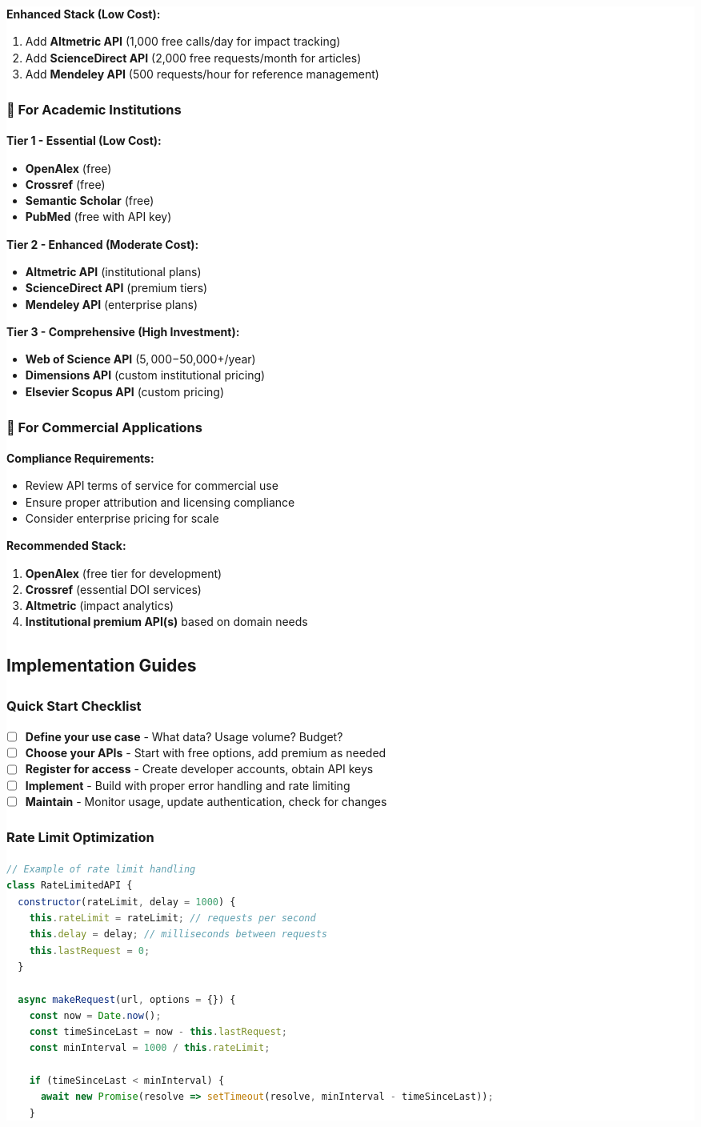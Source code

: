 **Enhanced Stack (Low Cost):**
1. Add **Altmetric API** (1,000 free calls/day for impact tracking)
2. Add **ScienceDirect API** (2,000 free requests/month for articles)
3. Add **Mendeley API** (500 requests/hour for reference management)

### 🏢 For Academic Institutions

**Tier 1 - Essential (Low Cost):**
- **OpenAlex** (free)
- **Crossref** (free)
- **Semantic Scholar** (free)
- **PubMed** (free with API key)

**Tier 2 - Enhanced (Moderate Cost):**
- **Altmetric API** (institutional plans)
- **ScienceDirect API** (premium tiers)
- **Mendeley API** (enterprise plans)

**Tier 3 - Comprehensive (High Investment):**
- **Web of Science API** ($5,000-$50,000+/year)
- **Dimensions API** (custom institutional pricing)
- **Elsevier Scopus API** (custom pricing)

### 💼 For Commercial Applications

**Compliance Requirements:**
- Review API terms of service for commercial use
- Ensure proper attribution and licensing compliance
- Consider enterprise pricing for scale

**Recommended Stack:**
1. **OpenAlex** (free tier for development)
2. **Crossref** (essential DOI services)
3. **Altmetric** (impact analytics)
4. **Institutional premium API(s)** based on domain needs

## Implementation Guides

### Quick Start Checklist

- [ ] **Define your use case** - What data? Usage volume? Budget?
- [ ] **Choose your APIs** - Start with free options, add premium as needed
- [ ] **Register for access** - Create developer accounts, obtain API keys
- [ ] **Implement** - Build with proper error handling and rate limiting
- [ ] **Maintain** - Monitor usage, update authentication, check for changes

### Rate Limit Optimization

```javascript
// Example of rate limit handling
class RateLimitedAPI {
  constructor(rateLimit, delay = 1000) {
    this.rateLimit = rateLimit; // requests per second
    this.delay = delay; // milliseconds between requests
    this.lastRequest = 0;
  }

  async makeRequest(url, options = {}) {
    const now = Date.now();
    const timeSinceLast = now - this.lastRequest;
    const minInterval = 1000 / this.rateLimit;

    if (timeSinceLast < minInterval) {
      await new Promise(resolve => setTimeout(resolve, minInterval - timeSinceLast));
    }
```